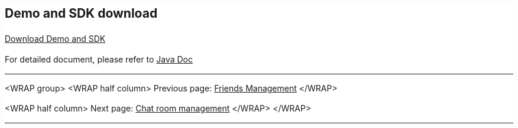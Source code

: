 ``` java
```

## Demo and SDK download

[Download Demo and SDK](http://www.easemob.com/download/im)

For detailed document, please refer to [Java Doc](/im/android/sdk/apidoc)

-------------------------------------------------- ----------------------

\<WRAP group> \<WRAP half column>
Previous page: [Friends Management](/im/android/basics/buddy) \</WRAP>

\<WRAP half column> Next page: [Chat room management](/im/android/basics/chatroom)
\</WRAP> \</WRAP>


------------------------------------------------------------------------
